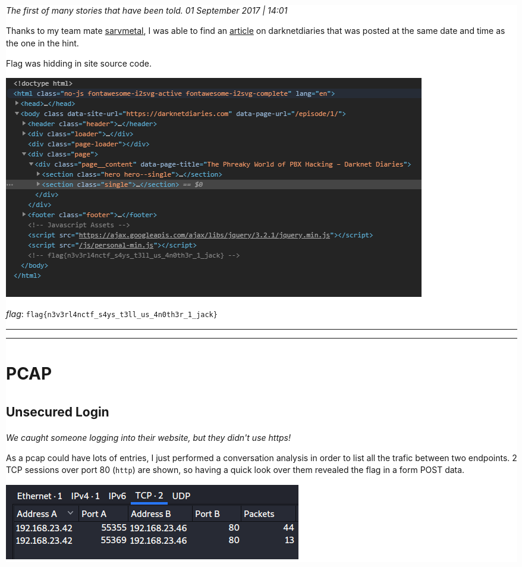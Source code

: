 *The first of many stories that have been told. 01 September 2017 | 14:01*

Thanks to my team mate [sarvmetal](https://twitter.com/sarvmetal), I was able to find an [article](https://darknetdiaries.com/episode/1/) on darknetdiaries that was posted at the same date and time as the one in the hint.

Flag was hidding in site source code.

![phreak](/assets/images/posts/2020-02-12-neverlan-ctf/phreak.png)

*flag*: `flag{n3v3rl4nctf_s4ys_t3ll_us_4n0th3r_1_jack}`
<hr><hr>

# PCAP

## Unsecured Login

*We caught someone logging into their website, but they didn't use https!*

As a pcap could have lots of entries, I just performed a conversation analysis in order to list all the trafic between two endpoints. 2 TCP sessions over port 80 (`http`) are shown, so having a quick look over them revealed the flag in a form POST data.

![unsecured_tcp](/assets/images/posts/2020-02-12-neverlan-ctf/unsecured_tcp.png)
